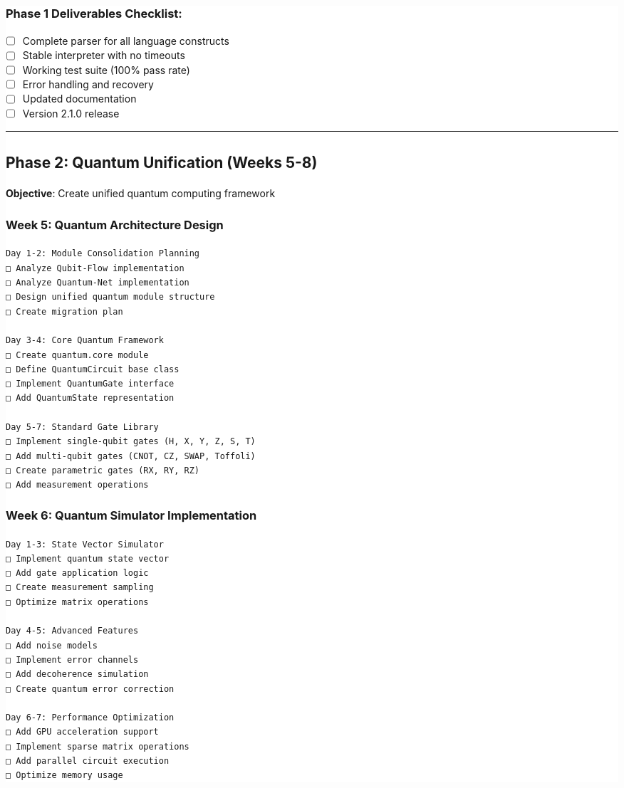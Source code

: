 ### Phase 1 Deliverables Checklist:
- [ ] Complete parser for all language constructs
- [ ] Stable interpreter with no timeouts
- [ ] Working test suite (100% pass rate)
- [ ] Error handling and recovery
- [ ] Updated documentation
- [ ] Version 2.1.0 release

---

## Phase 2: Quantum Unification (Weeks 5-8)
**Objective**: Create unified quantum computing framework

### Week 5: Quantum Architecture Design
```
Day 1-2: Module Consolidation Planning
□ Analyze Qubit-Flow implementation
□ Analyze Quantum-Net implementation
□ Design unified quantum module structure
□ Create migration plan

Day 3-4: Core Quantum Framework
□ Create quantum.core module
□ Define QuantumCircuit base class
□ Implement QuantumGate interface
□ Add QuantumState representation

Day 5-7: Standard Gate Library
□ Implement single-qubit gates (H, X, Y, Z, S, T)
□ Add multi-qubit gates (CNOT, CZ, SWAP, Toffoli)
□ Create parametric gates (RX, RY, RZ)
□ Add measurement operations
```

### Week 6: Quantum Simulator Implementation
```
Day 1-3: State Vector Simulator
□ Implement quantum state vector
□ Add gate application logic
□ Create measurement sampling
□ Optimize matrix operations

Day 4-5: Advanced Features
□ Add noise models
□ Implement error channels
□ Add decoherence simulation
□ Create quantum error correction

Day 6-7: Performance Optimization
□ Add GPU acceleration support
□ Implement sparse matrix operations
□ Add parallel circuit execution
□ Optimize memory usage
```
